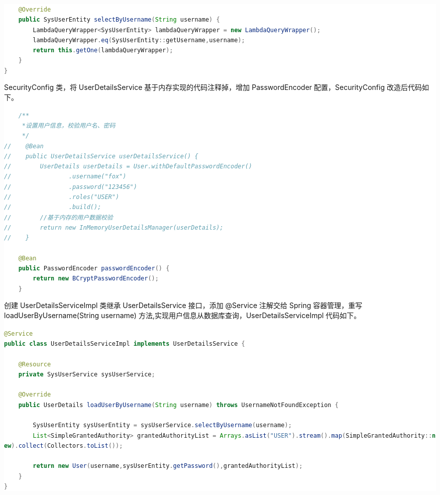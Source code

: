 ```java
    @Override
    public SysUserEntity selectByUsername(String username) {
        LambdaQueryWrapper<SysUserEntity> lambdaQueryWrapper = new LambdaQueryWrapper();
        lambdaQueryWrapper.eq(SysUserEntity::getUsername,username);
        return this.getOne(lambdaQueryWrapper);
    }
}
```

SecurityConfig 类，将 UserDetailsService 基于内存实现的代码注释掉，增加 PasswordEncoder 配置，SecurityConfig 改造后代码如下。

```java
    /**
     *设置用户信息，校验用户名、密码
     */
//    @Bean
//    public UserDetailsService userDetailsService() {
//        UserDetails userDetails = User.withDefaultPasswordEncoder()
//                .username("fox")
//                .password("123456")
//                .roles("USER")
//                .build();
//        //基于内存的用户数据校验
//        return new InMemoryUserDetailsManager(userDetails);
//    }
    
    @Bean
    public PasswordEncoder passwordEncoder() {
        return new BCryptPasswordEncoder();
    }
```

创建 UserDetailsServiceImpl 类继承 UserDetailsService 接口，添加 @Service 注解交给 Spring 容器管理，重写 loadUserByUsername(String username) 方法,实现用户信息从数据库查询，UserDetailsServiceImpl 代码如下。

```java
@Service
public class UserDetailsServiceImpl implements UserDetailsService {

    @Resource
    private SysUserService sysUserService;

    @Override
    public UserDetails loadUserByUsername(String username) throws UsernameNotFoundException {

        SysUserEntity sysUserEntity = sysUserService.selectByUsername(username);
        List<SimpleGrantedAuthority> grantedAuthorityList = Arrays.asList("USER").stream().map(SimpleGrantedAuthority::new).collect(Collectors.toList());

        return new User(username,sysUserEntity.getPassword(),grantedAuthorityList);
    }
}
```
